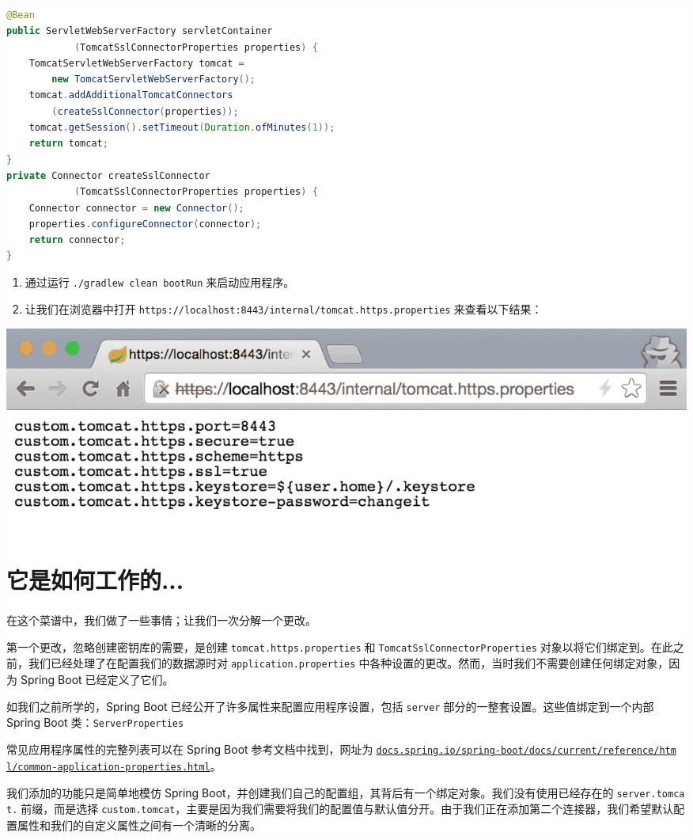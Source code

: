 ```java
@Bean
public ServletWebServerFactory servletContainer
            (TomcatSslConnectorProperties properties) {
    TomcatServletWebServerFactory tomcat = 
        new TomcatServletWebServerFactory();
    tomcat.addAdditionalTomcatConnectors
        (createSslConnector(properties));
    tomcat.getSession().setTimeout(Duration.ofMinutes(1));
    return tomcat;
}
private Connector createSslConnector
            (TomcatSslConnectorProperties properties) { 
    Connector connector = new Connector(); 
    properties.configureConnector(connector); 
    return connector; 
} 
```

1.  通过运行 `./gradlew clean bootRun` 来启动应用程序。

1.  让我们在浏览器中打开 `https://localhost:8443/internal/tomcat.https.properties` 来查看以下结果：

![图片](img/df9a6406-13c4-482a-a005-259cec02915c.png)

# 它是如何工作的...

在这个菜谱中，我们做了一些事情；让我们一次分解一个更改。

第一个更改，忽略创建密钥库的需要，是创建 `tomcat.https.properties` 和 `TomcatSslConnectorProperties` 对象以将它们绑定到。在此之前，我们已经处理了在配置我们的数据源时对 `application.properties` 中各种设置的更改。然而，当时我们不需要创建任何绑定对象，因为 Spring Boot 已经定义了它们。

如我们之前所学的，Spring Boot 已经公开了许多属性来配置应用程序设置，包括 `server` 部分的一整套设置。这些值绑定到一个内部 Spring Boot 类：`ServerProperties`

常见应用程序属性的完整列表可以在 Spring Boot 参考文档中找到，网址为 [`docs.spring.io/spring-boot/docs/current/reference/html/common-application-properties.html`](http://docs.spring.io/spring-boot/docs/current/reference/html/common-application-properties.html)。

我们添加的功能只是简单地模仿 Spring Boot，并创建我们自己的配置组，其背后有一个绑定对象。我们没有使用已经存在的 `server.tomcat.` 前缀，而是选择 `custom.tomcat`，主要是因为我们需要将我们的配置值与默认值分开。由于我们正在添加第二个连接器，我们希望默认配置属性和我们的自定义属性之间有一个清晰的分离。
